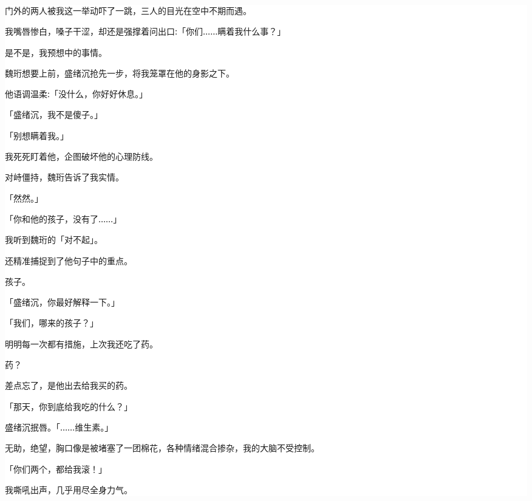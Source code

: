 
门外的两人被我这一举动吓了一跳，三人的目光在空中不期而遇。


我嘴唇惨白，嗓子干涩，却还是强撑着问出口:「你们……瞒着我什么事？」


是不是，我预想中的事情。


魏珩想要上前，盛绪沉抢先一步，将我笼罩在他的身影之下。


他语调温柔:「没什么，你好好休息。」


「盛绪沉，我不是傻子。」


「别想瞒着我。」


我死死盯着他，企图破坏他的心理防线。


对峙僵持，魏珩告诉了我实情。


「然然。」


「你和他的孩子，没有了……」


我听到魏珩的「对不起」。


还精准捕捉到了他句子中的重点。


孩子。


「盛绪沉，你最好解释一下。」


「我们，哪来的孩子？」


明明每一次都有措施，上次我还吃了药。


药？


差点忘了，是他出去给我买的药。


「那天，你到底给我吃的什么？」


盛绪沉抿唇。「……维生素。」


无助，绝望，胸口像是被堵塞了一团棉花，各种情绪混合掺杂，我的大脑不受控制。


「你们两个，都给我滚！」


我嘶吼出声，几乎用尽全身力气。


